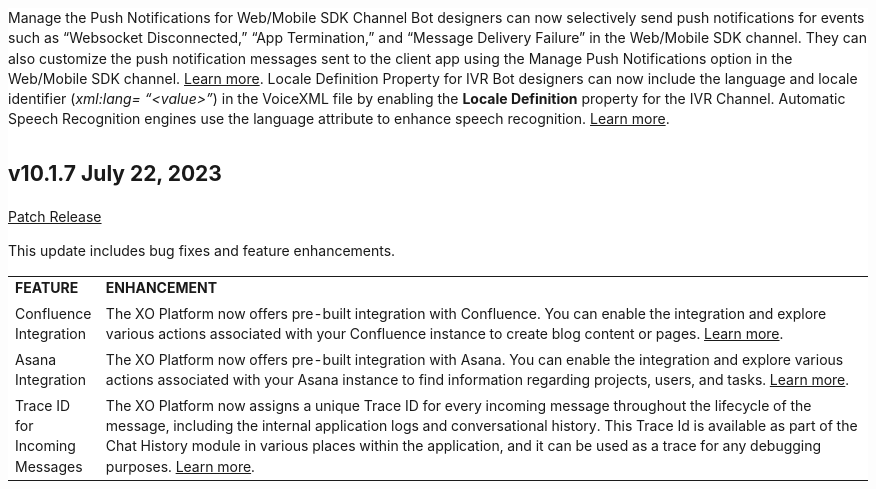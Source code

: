   <tr>
   <td>Manage the Push Notifications for Web/Mobile SDK Channel
   </td>
   <td>Bot designers can now selectively send push notifications for events such as “Websocket Disconnected,” “App Termination,” and “Message Delivery Failure” in the Web/Mobile SDK channel. They can also customize the push notification messages sent to the client app using the Manage Push Notifications option in the Web/Mobile SDK channel. <a href="https://developer.kore.ai/docs/bots/channel-enablement/adding-the-webmobile-client-channel/">Learn more</a>.
   </td>
  </tr>
  <tr>
   <td>Locale Definition Property for IVR
   </td>
   <td>Bot designers can now include the language and locale identifier (<em>xml:lang= “&lt;value>”</em>) in the VoiceXML file by enabling the <strong>Locale Definition</strong> property for the IVR Channel. Automatic Speech Recognition engines use the language attribute to enhance speech recognition. <a href="https://developer.kore.ai/docs/bots/bot-builder-tool/dialog-task/voice-call-properties/#Dialog_Node_Settings">Learn more</a>.
   </td>
  </tr>
</table>



## v10.1.7 July 22, 2023

<span style="text-decoration:underline;">Patch Release</span>

This update includes bug fixes and feature enhancements.


<table>
  <tr>
   <td><strong>FEATURE</strong>
   </td>
   <td><strong>ENHANCEMENT</strong>
   </td>
  </tr>
  <tr>
   <td>Confluence Integration
   </td>
   <td>The XO Platform now offers pre-built integration with Confluence. You can enable the integration and explore various actions associated with your Confluence instance to create blog content or pages. <a href="https://developer.kore.ai/integrations/configuring-the-confluence-action/">Learn more</a>.
   </td>
  </tr>
  <tr>
   <td>Asana Integration
   </td>
   <td>The XO Platform now offers pre-built integration with Asana. You can enable the integration and explore various actions associated with your Asana instance to find information regarding projects, users, and tasks. <a href="https://developer.kore.ai/integrations/configuring-the-asana-action/">Learn more</a>.
   </td>
  </tr>
  <tr>
   <td>Trace ID for Incoming Messages
   </td>
   <td>The XO Platform now assigns a unique Trace ID for every incoming message throughout the lifecycle of the message, including the internal application logs and conversational history. This Trace Id is available as part of the Chat History module in various places within the application, and it can be used as a trace for any debugging purposes. <a href="https://developer.kore.ai/docs/bots/analyzing-your-bot/conversation-history-dashboard/#Chat_History">Learn more</a>.
   </td>
  </tr>